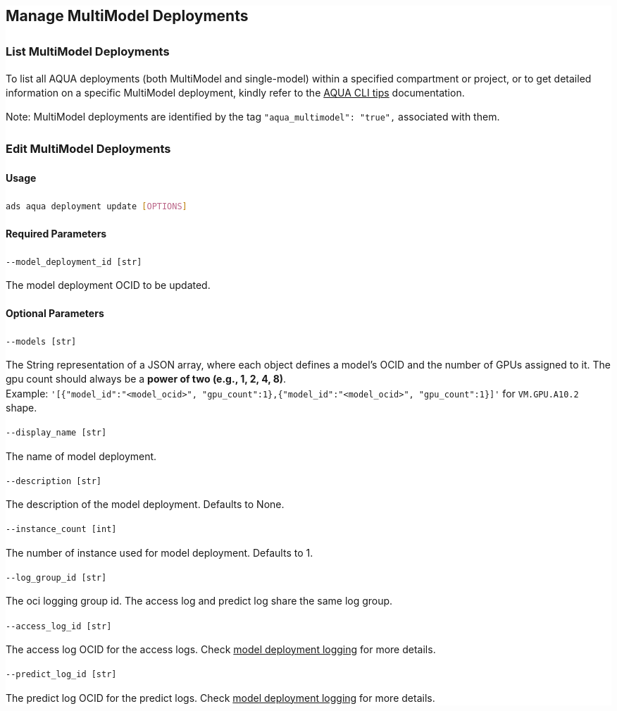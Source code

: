 
## Manage MultiModel Deployments

### List MultiModel Deployments

To list all AQUA deployments (both MultiModel and single-model) within a specified compartment or project, or to get detailed information on a specific MultiModel deployment, kindly refer to the [AQUA CLI tips](cli-tips.md) documentation.

Note: MultiModel deployments are identified by the tag `"aqua_multimodel": "true",` associated with them.

### Edit MultiModel Deployments

#### Usage

```bash
ads aqua deployment update [OPTIONS]
```

#### Required Parameters

`--model_deployment_id [str]`

The model deployment OCID to be updated.

#### Optional Parameters

`--models [str]`

The String representation of a JSON array, where each object defines a model’s OCID and the number of GPUs assigned to it. The gpu count should always be a **power of two (e.g., 1, 2, 4, 8)**. <br>
Example: `'[{"model_id":"<model_ocid>", "gpu_count":1},{"model_id":"<model_ocid>", "gpu_count":1}]'` for  `VM.GPU.A10.2` shape. <br>

`--display_name [str]`

The name of model deployment.

`--description [str]`

The description of the model deployment. Defaults to None.

`--instance_count [int]`

The number of instance used for model deployment. Defaults to 1.

`--log_group_id [str]`

The oci logging group id. The access log and predict log share the same log group.

`--access_log_id [str]`

The access log OCID for the access logs. Check [model deployment logging](https://docs.oracle.com/en-us/iaas/data-science/using/model_dep_using_logging.htm) for more details.

`--predict_log_id [str]`

The predict log OCID for the predict logs. Check [model deployment logging](https://docs.oracle.com/en-us/iaas/data-science/using/model_dep_using_logging.htm) for more details.
